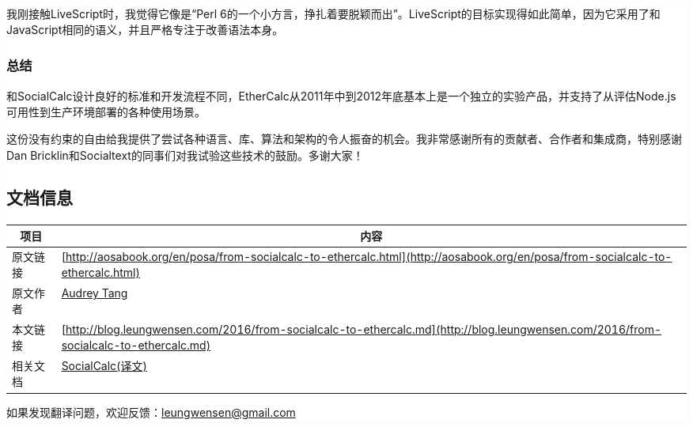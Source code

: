 我刚接触LiveScript时，我觉得它像是“Perl 6的一个小方言，挣扎着要脱颖而出”。LiveScript的目标实现得如此简单，因为它采用了和JavaScript相同的语义，并且严格专注于改善语法本身。

### 总结

和SocialCalc设计良好的标准和开发流程不同，EtherCalc从2011年中到2012年底基本上是一个独立的实验产品，并支持了从评估Node.js可用性到生产环境部署的各种使用场景。

这份没有约束的自由给我提供了尝试各种语言、库、算法和架构的令人振奋的机会。我非常感谢所有的贡献者、合作者和集成商，特别感谢Dan Bricklin和Socialtext的同事们对我试验这些技术的鼓励。多谢大家！



## 文档信息

项目 | 内容
---- | ----
原文链接 | [http://aosabook.org/en/posa/from-socialcalc-to-ethercalc.html](http://aosabook.org/en/posa/from-socialcalc-to-ethercalc.html)
原文作者 | [Audrey Tang](https://github.com/audreyt)
本文链接 | [http://blog.leungwensen.com/2016/from-socialcalc-to-ethercalc.md](http://blog.leungwensen.com/2016/from-socialcalc-to-ethercalc.md)
相关文档 | [SocialCalc(译文)](http://blog.leungwensen.com/2016/socialcalc.md)


如果发现翻译问题，欢迎反馈：[leungwensen@gmail.com](mailto:leungwensen@gmail.com)

